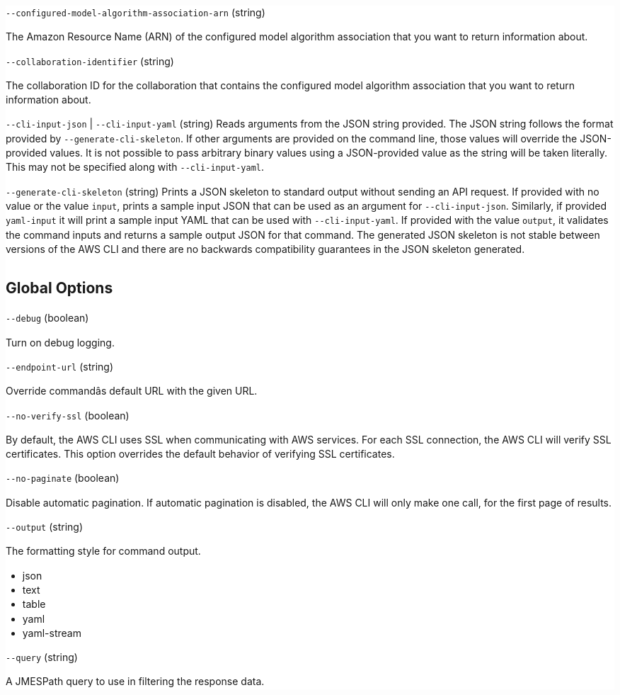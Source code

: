 `--configured-model-algorithm-association-arn` (string)

The Amazon Resource Name (ARN) of the configured model algorithm association that you want to return information about.

`--collaboration-identifier` (string)

The collaboration ID for the collaboration that contains the configured model algorithm association that you want to return information about.

`--cli-input-json` | `--cli-input-yaml` (string)
Reads arguments from the JSON string provided. The JSON string follows the format provided by `--generate-cli-skeleton`. If other arguments are provided on the command line, those values will override the JSON-provided values. It is not possible to pass arbitrary binary values using a JSON-provided value as the string will be taken literally. This may not be specified along with `--cli-input-yaml`.

`--generate-cli-skeleton` (string)
Prints a JSON skeleton to standard output without sending an API request. If provided with no value or the value `input`, prints a sample input JSON that can be used as an argument for `--cli-input-json`. Similarly, if provided `yaml-input` it will print a sample input YAML that can be used with `--cli-input-yaml`. If provided with the value `output`, it validates the command inputs and returns a sample output JSON for that command. The generated JSON skeleton is not stable between versions of the AWS CLI and there are no backwards compatibility guarantees in the JSON skeleton generated.

## Global Options

`--debug` (boolean)

Turn on debug logging.

`--endpoint-url` (string)

Override commandâs default URL with the given URL.

`--no-verify-ssl` (boolean)

By default, the AWS CLI uses SSL when communicating with AWS services. For each SSL connection, the AWS CLI will verify SSL certificates. This option overrides the default behavior of verifying SSL certificates.

`--no-paginate` (boolean)

Disable automatic pagination. If automatic pagination is disabled, the AWS CLI will only make one call, for the first page of results.

`--output` (string)

The formatting style for command output.

- json
- text
- table
- yaml
- yaml-stream

`--query` (string)

A JMESPath query to use in filtering the response data.
